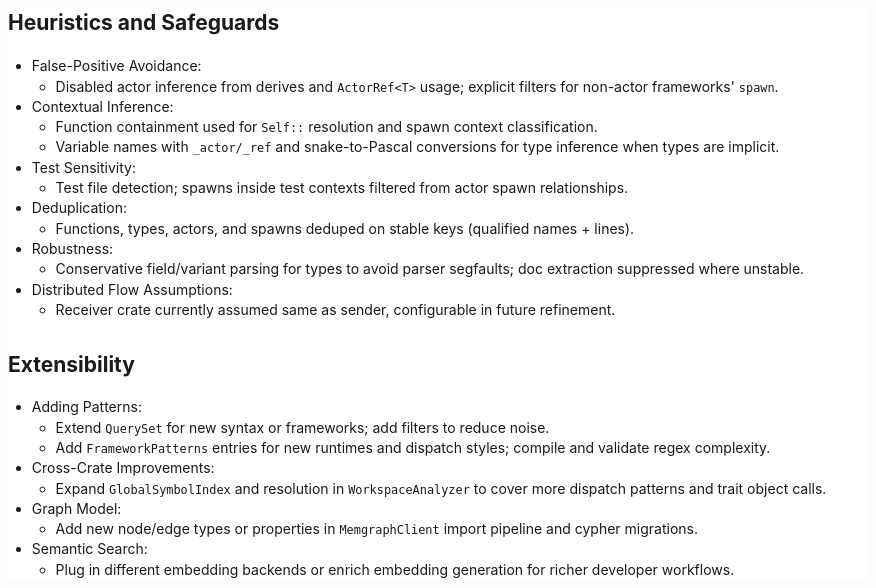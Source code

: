 ## Heuristics and Safeguards

- False-Positive Avoidance:
  - Disabled actor inference from derives and `ActorRef<T>` usage; explicit filters for non-actor frameworks' `spawn`.
- Contextual Inference:
  - Function containment used for `Self::` resolution and spawn context classification.
  - Variable names with `_actor/_ref` and snake-to-Pascal conversions for type inference when types are implicit.
- Test Sensitivity:
  - Test file detection; spawns inside test contexts filtered from actor spawn relationships.
- Deduplication:
  - Functions, types, actors, and spawns deduped on stable keys (qualified names + lines).
- Robustness:
  - Conservative field/variant parsing for types to avoid parser segfaults; doc extraction suppressed where unstable.
- Distributed Flow Assumptions:
  - Receiver crate currently assumed same as sender, configurable in future refinement.

## Extensibility

- Adding Patterns:
  - Extend `QuerySet` for new syntax or frameworks; add filters to reduce noise.
  - Add `FrameworkPatterns` entries for new runtimes and dispatch styles; compile and validate regex complexity.
- Cross-Crate Improvements:
  - Expand `GlobalSymbolIndex` and resolution in `WorkspaceAnalyzer` to cover more dispatch patterns and trait object calls.
- Graph Model:
  - Add new node/edge types or properties in `MemgraphClient` import pipeline and cypher migrations.
- Semantic Search:
  - Plug in different embedding backends or enrich embedding generation for richer developer workflows.
